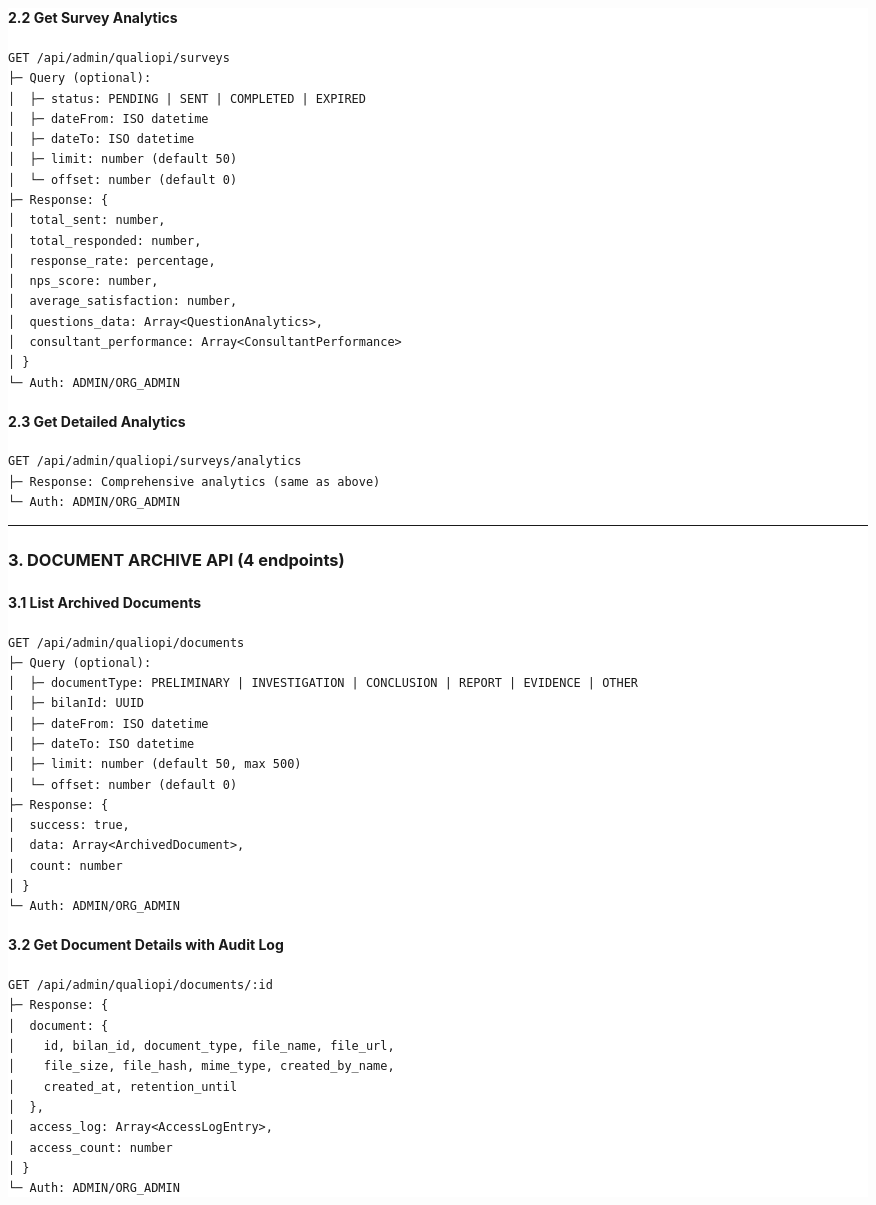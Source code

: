 #### 2.2 Get Survey Analytics
```
GET /api/admin/qualiopi/surveys
├─ Query (optional):
│  ├─ status: PENDING | SENT | COMPLETED | EXPIRED
│  ├─ dateFrom: ISO datetime
│  ├─ dateTo: ISO datetime
│  ├─ limit: number (default 50)
│  └─ offset: number (default 0)
├─ Response: {
│  total_sent: number,
│  total_responded: number,
│  response_rate: percentage,
│  nps_score: number,
│  average_satisfaction: number,
│  questions_data: Array<QuestionAnalytics>,
│  consultant_performance: Array<ConsultantPerformance>
│ }
└─ Auth: ADMIN/ORG_ADMIN
```

#### 2.3 Get Detailed Analytics
```
GET /api/admin/qualiopi/surveys/analytics
├─ Response: Comprehensive analytics (same as above)
└─ Auth: ADMIN/ORG_ADMIN
```

---

### 3. DOCUMENT ARCHIVE API (4 endpoints)

#### 3.1 List Archived Documents
```
GET /api/admin/qualiopi/documents
├─ Query (optional):
│  ├─ documentType: PRELIMINARY | INVESTIGATION | CONCLUSION | REPORT | EVIDENCE | OTHER
│  ├─ bilanId: UUID
│  ├─ dateFrom: ISO datetime
│  ├─ dateTo: ISO datetime
│  ├─ limit: number (default 50, max 500)
│  └─ offset: number (default 0)
├─ Response: {
│  success: true,
│  data: Array<ArchivedDocument>,
│  count: number
│ }
└─ Auth: ADMIN/ORG_ADMIN
```

#### 3.2 Get Document Details with Audit Log
```
GET /api/admin/qualiopi/documents/:id
├─ Response: {
│  document: {
│    id, bilan_id, document_type, file_name, file_url,
│    file_size, file_hash, mime_type, created_by_name,
│    created_at, retention_until
│  },
│  access_log: Array<AccessLogEntry>,
│  access_count: number
│ }
└─ Auth: ADMIN/ORG_ADMIN
```
